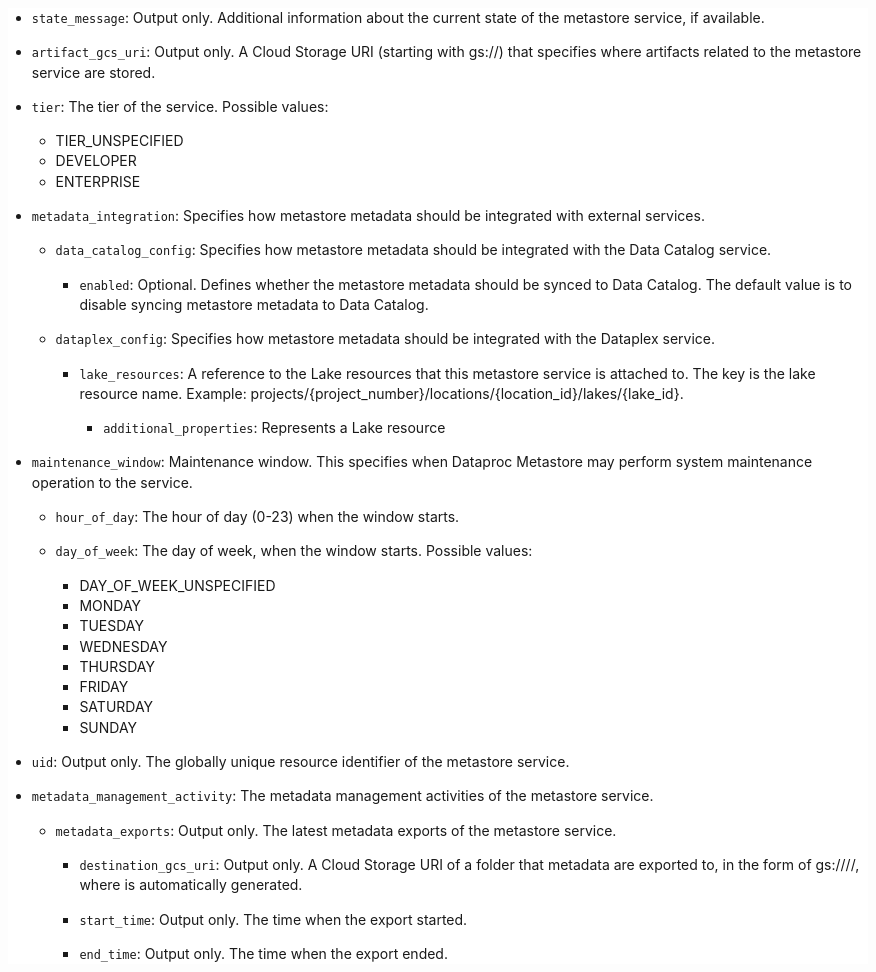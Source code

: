   * `state_message`: Output only. Additional information about the current state of the metastore service, if available.

  * `artifact_gcs_uri`: Output only. A Cloud Storage URI (starting with gs://) that specifies where artifacts related to the metastore service are stored.

  * `tier`: The tier of the service.
  Possible values:
    * TIER_UNSPECIFIED
    * DEVELOPER
    * ENTERPRISE

  * `metadata_integration`: Specifies how metastore metadata should be integrated with external services.

    * `data_catalog_config`: Specifies how metastore metadata should be integrated with the Data Catalog service.

      * `enabled`: Optional. Defines whether the metastore metadata should be synced to Data Catalog. The default value is to disable syncing metastore metadata to Data Catalog.

    * `dataplex_config`: Specifies how metastore metadata should be integrated with the Dataplex service.

      * `lake_resources`: A reference to the Lake resources that this metastore service is attached to. The key is the lake resource name. Example: projects/{project_number}/locations/{location_id}/lakes/{lake_id}.

        * `additional_properties`: Represents a Lake resource

  * `maintenance_window`: Maintenance window. This specifies when Dataproc Metastore may perform system maintenance operation to the service.

    * `hour_of_day`: The hour of day (0-23) when the window starts.

    * `day_of_week`: The day of week, when the window starts.
    Possible values:
      * DAY_OF_WEEK_UNSPECIFIED
      * MONDAY
      * TUESDAY
      * WEDNESDAY
      * THURSDAY
      * FRIDAY
      * SATURDAY
      * SUNDAY

  * `uid`: Output only. The globally unique resource identifier of the metastore service.

  * `metadata_management_activity`: The metadata management activities of the metastore service.

    * `metadata_exports`: Output only. The latest metadata exports of the metastore service.

      * `destination_gcs_uri`: Output only. A Cloud Storage URI of a folder that metadata are exported to, in the form of gs:////, where is automatically generated.

      * `start_time`: Output only. The time when the export started.

      * `end_time`: Output only. The time when the export ended.
